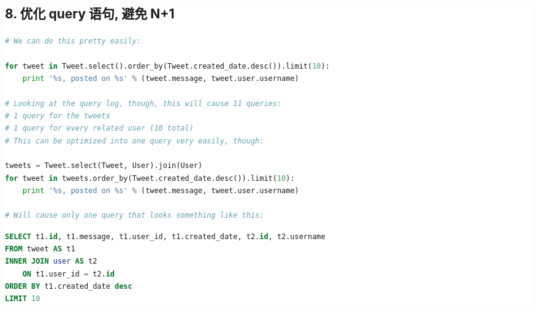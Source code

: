 

## 8. 优化 query 语句, 避免 N+1

```python
# We can do this pretty easily:

for tweet in Tweet.select().order_by(Tweet.created_date.desc()).limit(10):
    print '%s, posted on %s' % (tweet.message, tweet.user.username)

# Looking at the query log, though, this will cause 11 queries:
# 1 query for the tweets
# 1 query for every related user (10 total)
# This can be optimized into one query very easily, though:

tweets = Tweet.select(Tweet, User).join(User)
for tweet in tweets.order_by(Tweet.created_date.desc()).limit(10):
    print '%s, posted on %s' % (tweet.message, tweet.user.username)

# Will cause only one query that looks something like this:
```

```sql
SELECT t1.id, t1.message, t1.user_id, t1.created_date, t2.id, t2.username
FROM tweet AS t1
INNER JOIN user AS t2
    ON t1.user_id = t2.id
ORDER BY t1.created_date desc
LIMIT 10
```


